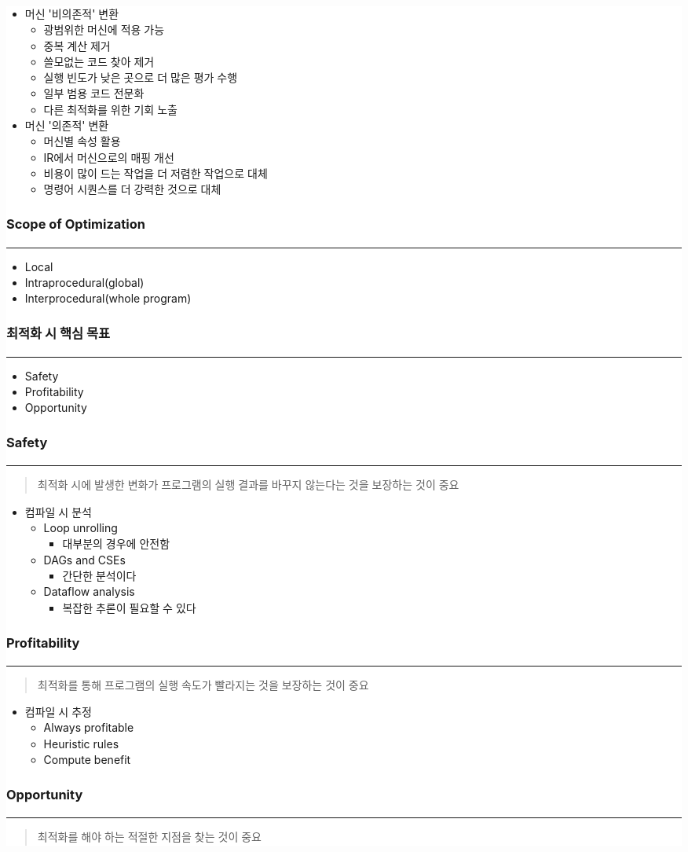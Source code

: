 * 머신 '비의존적' 변환 
  * 광범위한 머신에 적용 가능 
  * 중복 계산 제거 
  * 쓸모없는 코드 찾아 제거 
  * 실행 빈도가 낮은 곳으로 더 많은 평가 수행
  * 일부 범용 코드 전문화
  * 다른 최적화를 위한 기회 노출
* 머신 '의존적' 변환
  * 머신별 속성 활용
  * IR에서 머신으로의 매핑 개선
  * 비용이 많이 드는 작업을 더 저렴한 작업으로 대체
  * 명령어 시퀀스를 더 강력한 것으로 대체

### Scope of Optimization
---

* Local
* Intraprocedural(global)
* Interprocedural(whole program)


### 최적화 시 핵심 목표
---

* Safety
* Profitability
* Opportunity

### Safety
---
> 최적화 시에 발생한 변화가 프로그램의 실행 결과를 바꾸지 않는다는 것을 보장하는 것이 중요

* 컴파일 시 분석
  * Loop unrolling
    * 대부분의 경우에 안전함
  * DAGs and CSEs
    * 간단한 분석이다
  * Dataflow analysis
    * 복잡한 추론이 필요할 수 있다

### Profitability
---
> 최적화를 통해 프로그램의 실행 속도가 빨라지는 것을 보장하는 것이 중요

* 컴파일 시 추정
  * Always profitable
  * Heuristic rules
  * Compute benefit

### Opportunity
---
> 최적화를 해야 하는 적절한 지점을 찾는 것이 중요
